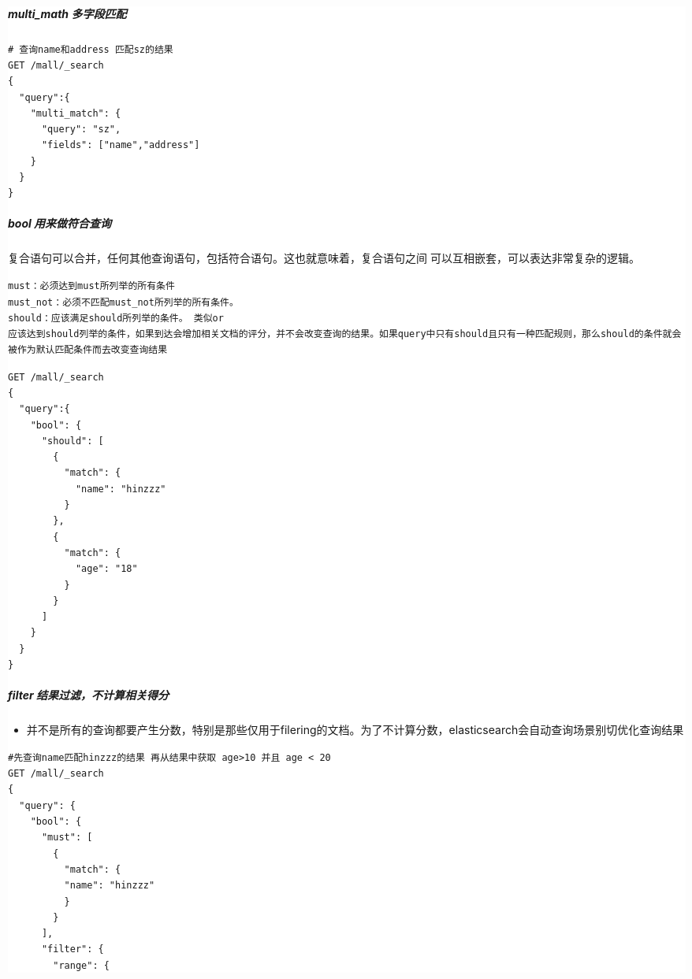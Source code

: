 ##### multi_math 多字段匹配

```shell
# 查询name和address 匹配sz的结果
GET /mall/_search
{
  "query":{
    "multi_match": {
      "query": "sz",
      "fields": ["name","address"]
    }
  }
}
```

##### bool 用来做符合查询

复合语句可以合并，任何其他查询语句，包括符合语句。这也就意味着，复合语句之间
可以互相嵌套，可以表达非常复杂的逻辑。

```
must：必须达到must所列举的所有条件
must_not：必须不匹配must_not所列举的所有条件。
should：应该满足should所列举的条件。 类似or
应该达到should列举的条件，如果到达会增加相关文档的评分，并不会改变查询的结果。如果query中只有should且只有一种匹配规则，那么should的条件就会被作为默认匹配条件而去改变查询结果
```

```shell
GET /mall/_search
{
  "query":{
    "bool": {
      "should": [
        {
          "match": {
            "name": "hinzzz"
          }
        },
        {
          "match": {
            "age": "18"
          }
        }
      ]
    }
  }
}
```

##### filter 结果过滤，不计算相关得分

- 并不是所有的查询都要产生分数，特别是那些仅用于filering的文档。为了不计算分数，elasticsearch会自动查询场景别切优化查询结果

```shell
#先查询name匹配hinzzz的结果 再从结果中获取 age>10 并且 age < 20
GET /mall/_search
{
  "query": {
    "bool": {
      "must": [
        {
          "match": {
          "name": "hinzzz"
          }
        }
      ],
      "filter": {
        "range": {
```

[官方文档]: https://www.elastic.co/guide/en/elasticsearch/reference/current/index.html
[分词器]: https://www.elastic.co/guide/en/elasticsearch/reference/7.4/analysis.html
[官方api]: https://www.elastic.co/guide/en/elasticsearch/client/java-rest/7.x/java-rest-high.html